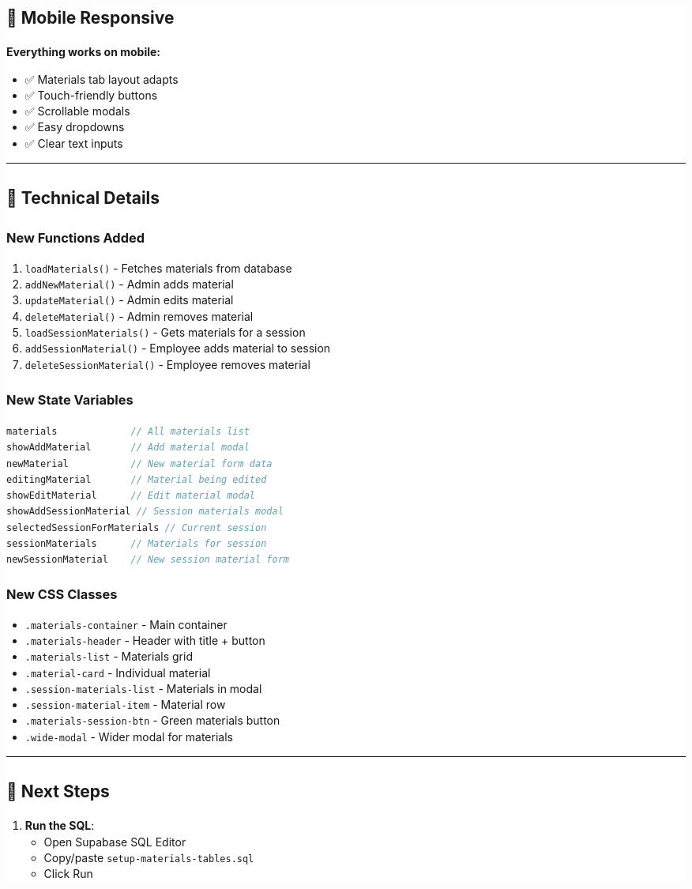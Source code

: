## 📱 Mobile Responsive

**Everything works on mobile:**
- ✅ Materials tab layout adapts
- ✅ Touch-friendly buttons
- ✅ Scrollable modals
- ✅ Easy dropdowns
- ✅ Clear text inputs

---

## 🔧 Technical Details

### New Functions Added
1. `loadMaterials()` - Fetches materials from database
2. `addNewMaterial()` - Admin adds material
3. `updateMaterial()` - Admin edits material
4. `deleteMaterial()` - Admin removes material
5. `loadSessionMaterials()` - Gets materials for a session
6. `addSessionMaterial()` - Employee adds material to session
7. `deleteSessionMaterial()` - Employee removes material

### New State Variables
```typescript
materials             // All materials list
showAddMaterial       // Add material modal
newMaterial           // New material form data
editingMaterial       // Material being edited
showEditMaterial      // Edit material modal
showAddSessionMaterial // Session materials modal
selectedSessionForMaterials // Current session
sessionMaterials      // Materials for session
newSessionMaterial    // New session material form
```

### New CSS Classes
- `.materials-container` - Main container
- `.materials-header` - Header with title + button
- `.materials-list` - Materials grid
- `.material-card` - Individual material
- `.session-materials-list` - Materials in modal
- `.session-material-item` - Material row
- `.materials-session-btn` - Green materials button
- `.wide-modal` - Wider modal for materials

---

## 🚀 Next Steps

1. **Run the SQL**:
   - Open Supabase SQL Editor
   - Copy/paste `setup-materials-tables.sql`
   - Click Run

